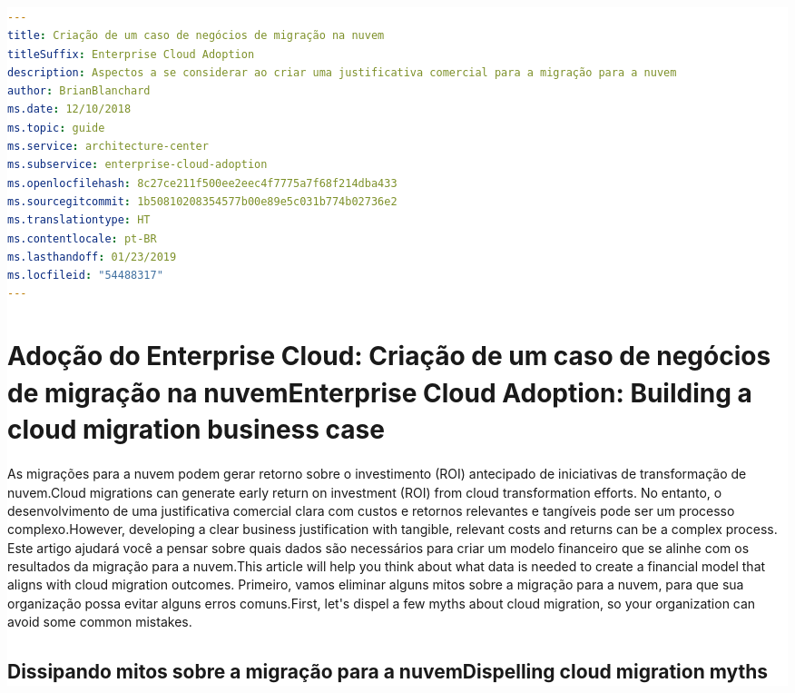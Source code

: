 ```yaml
---
title: Criação de um caso de negócios de migração na nuvem
titleSuffix: Enterprise Cloud Adoption
description: Aspectos a se considerar ao criar uma justificativa comercial para a migração para a nuvem
author: BrianBlanchard
ms.date: 12/10/2018
ms.topic: guide
ms.service: architecture-center
ms.subservice: enterprise-cloud-adoption
ms.openlocfilehash: 8c27ce211f500ee2eec4f7775a7f68f214dba433
ms.sourcegitcommit: 1b50810208354577b00e89e5c031b774b02736e2
ms.translationtype: HT
ms.contentlocale: pt-BR
ms.lasthandoff: 01/23/2019
ms.locfileid: "54488317"
---
```

# <a name="enterprise-cloud-adoption-building-a-cloud-migration-business-case"></a><span data-ttu-id="30d0d-103">Adoção do Enterprise Cloud: Criação de um caso de negócios de migração na nuvem</span><span class="sxs-lookup"><span data-stu-id="30d0d-103">Enterprise Cloud Adoption: Building a cloud migration business case</span></span>

<span data-ttu-id="30d0d-104">As migrações para a nuvem podem gerar retorno sobre o investimento (ROI) antecipado de iniciativas de transformação de nuvem.</span><span class="sxs-lookup"><span data-stu-id="30d0d-104">Cloud migrations can generate early return on investment (ROI) from cloud transformation efforts.</span></span> <span data-ttu-id="30d0d-105">No entanto, o desenvolvimento de uma justificativa comercial clara com custos e retornos relevantes e tangíveis pode ser um processo complexo.</span><span class="sxs-lookup"><span data-stu-id="30d0d-105">However, developing a clear business justification with tangible, relevant costs and returns can be a complex process.</span></span> <span data-ttu-id="30d0d-106">Este artigo ajudará você a pensar sobre quais dados são necessários para criar um modelo financeiro que se alinhe com os resultados da migração para a nuvem.</span><span class="sxs-lookup"><span data-stu-id="30d0d-106">This article will help you think about what data is needed to create a financial model that aligns with cloud migration outcomes.</span></span> <span data-ttu-id="30d0d-107">Primeiro, vamos eliminar alguns mitos sobre a migração para a nuvem, para que sua organização possa evitar alguns erros comuns.</span><span class="sxs-lookup"><span data-stu-id="30d0d-107">First, let's dispel a few myths about cloud migration, so your organization can avoid some common mistakes.</span></span>

## <a name="dispelling-cloud-migration-myths"></a><span data-ttu-id="30d0d-108">Dissipando mitos sobre a migração para a nuvem</span><span class="sxs-lookup"><span data-stu-id="30d0d-108">Dispelling cloud migration myths</span></span>
